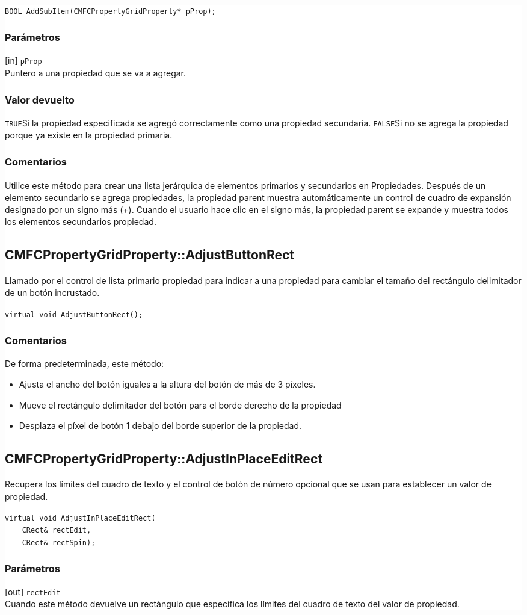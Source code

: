 ```  
BOOL AddSubItem(CMFCPropertyGridProperty* pProp);
```  
  
### <a name="parameters"></a>Parámetros  
 [in] `pProp`  
 Puntero a una propiedad que se va a agregar.  
  
### <a name="return-value"></a>Valor devuelto  
 `TRUE`Si la propiedad especificada se agregó correctamente como una propiedad secundaria. `FALSE`Si no se agrega la propiedad porque ya existe en la propiedad primaria.  
  
### <a name="remarks"></a>Comentarios  
 Utilice este método para crear una lista jerárquica de elementos primarios y secundarios en Propiedades. Después de un elemento secundario se agrega propiedades, la propiedad parent muestra automáticamente un control de cuadro de expansión designado por un signo más (+). Cuando el usuario hace clic en el signo más, la propiedad parent se expande y muestra todos los elementos secundarios propiedad.  
  
##  <a name="adjustbuttonrect"></a>CMFCPropertyGridProperty::AdjustButtonRect  
 Llamado por el control de lista primario propiedad para indicar a una propiedad para cambiar el tamaño del rectángulo delimitador de un botón incrustado.  
  
```  
virtual void AdjustButtonRect();
```  
  
### <a name="remarks"></a>Comentarios  
 De forma predeterminada, este método:  
  
-   Ajusta el ancho del botón iguales a la altura del botón de más de 3 píxeles.  
  
-   Mueve el rectángulo delimitador del botón para el borde derecho de la propiedad  
  
-   Desplaza el píxel de botón 1 debajo del borde superior de la propiedad.  
  
##  <a name="adjustinplaceeditrect"></a>CMFCPropertyGridProperty::AdjustInPlaceEditRect  
 Recupera los límites del cuadro de texto y el control de botón de número opcional que se usan para establecer un valor de propiedad.  
  
```  
virtual void AdjustInPlaceEditRect(
    CRect& rectEdit,  
    CRect& rectSpin);
```  
  
### <a name="parameters"></a>Parámetros  
 [out] `rectEdit`  
 Cuando este método devuelve un rectángulo que especifica los límites del cuadro de texto del valor de propiedad.  
  